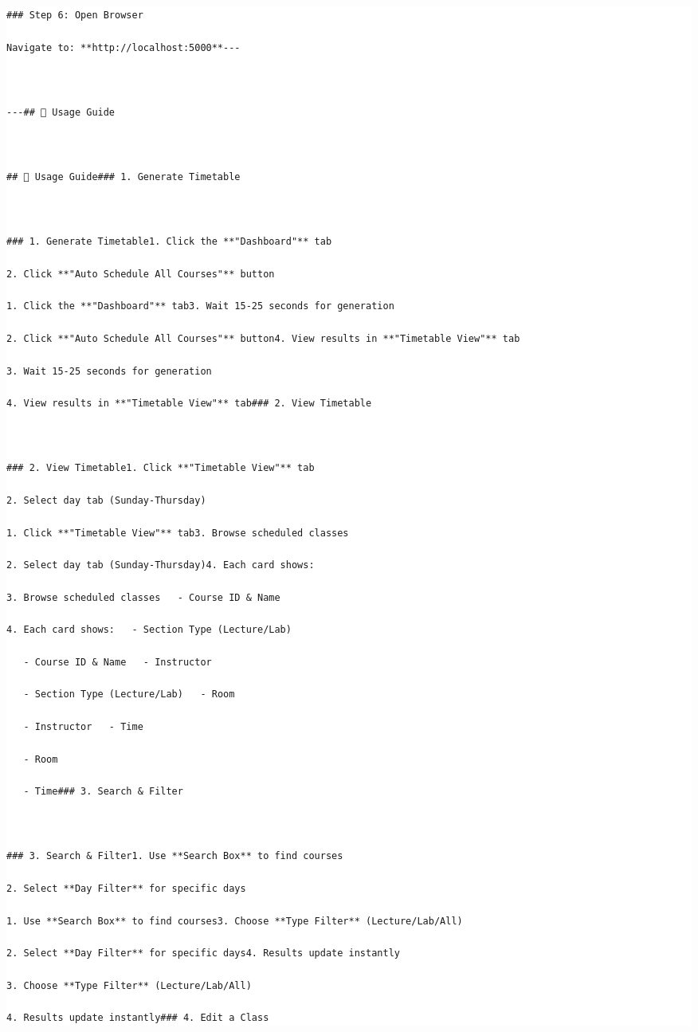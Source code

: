 ```
### Step 6: Open Browser

Navigate to: **http://localhost:5000**---



---## 📖 Usage Guide



## 📖 Usage Guide### 1. Generate Timetable



### 1. Generate Timetable1. Click the **"Dashboard"** tab

2. Click **"Auto Schedule All Courses"** button

1. Click the **"Dashboard"** tab3. Wait 15-25 seconds for generation

2. Click **"Auto Schedule All Courses"** button4. View results in **"Timetable View"** tab

3. Wait 15-25 seconds for generation

4. View results in **"Timetable View"** tab### 2. View Timetable



### 2. View Timetable1. Click **"Timetable View"** tab

2. Select day tab (Sunday-Thursday)

1. Click **"Timetable View"** tab3. Browse scheduled classes

2. Select day tab (Sunday-Thursday)4. Each card shows:

3. Browse scheduled classes   - Course ID & Name

4. Each card shows:   - Section Type (Lecture/Lab)

   - Course ID & Name   - Instructor

   - Section Type (Lecture/Lab)   - Room

   - Instructor   - Time

   - Room

   - Time### 3. Search & Filter



### 3. Search & Filter1. Use **Search Box** to find courses

2. Select **Day Filter** for specific days

1. Use **Search Box** to find courses3. Choose **Type Filter** (Lecture/Lab/All)

2. Select **Day Filter** for specific days4. Results update instantly

3. Choose **Type Filter** (Lecture/Lab/All)

4. Results update instantly### 4. Edit a Class
```